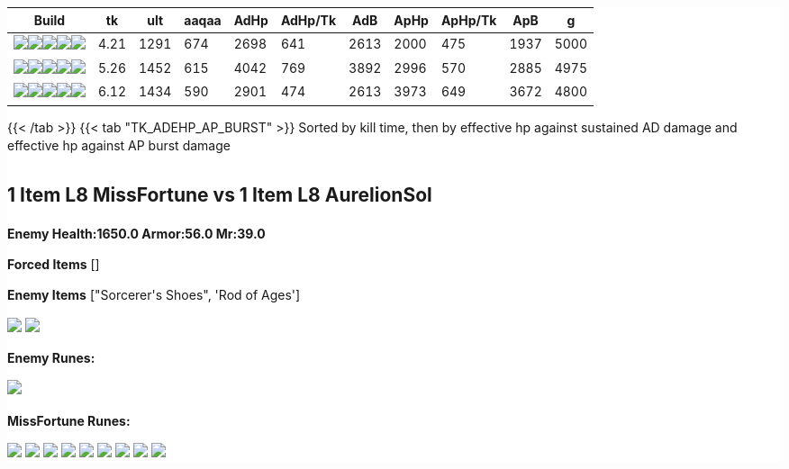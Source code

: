 



 Build |tk|ult|aaqaa|AdHp|AdHp/Tk|AdB|ApHp|ApHp/Tk|ApB|g
-|-|-|-|-|-|-|-|-|-|-
![](/item/6672.png)![](/item/1001.png)![](/item/1053.png)![](/item/1055.png)![](/item/1036.png)|4.21|1291|674|2698|641|2613|2000|475|1937|5000
![](/item/6673.png)![](/item/1001.png)![](/item/1055.png)![](/item/1037.png)![](/item/1036.png)|5.26|1452|615|4042|769|3892|2996|570|2885|4975
![](/item/3156.png)![](/item/1001.png)![](/item/1053.png)![](/item/1055.png)![](/item/1036.png)|6.12|1434|590|2901|474|2613|3973|649|3672|4800
{{< /tab >}}
{{< tab "TK_ADEHP_AP_BURST" >}}
Sorted by kill time, then by effective hp against sustained AD damage and effective hp against AP burst damage
## 1 Item L8 MissFortune vs 1 Item L8 AurelionSol

**Enemy Health:1650.0 Armor:56.0 Mr:39.0**


**Forced Items** []








**Enemy Items** ["Sorcerer's Shoes", 'Rod of Ages']





![](/item/3020.png)
![](/item/6657.png)



**Enemy Runes:**





![](/StatMods/StatModsArmorIcon.png)



**MissFortune Runes:**


![](/Styles/Precision/LethalTempo/LethalTempo.png)
![](/Styles/Precision/Overheal.png)
![](/Styles/Precision/LegendAlacrity/LegendAlacrity.png)
![](/Styles/Precision/CutDown/CutDown.png)
![](/Styles/Sorcery/AbsoluteFocus/AbsoluteFocus.png)
![](/Styles/Sorcery/GatheringStorm/GatheringStorm.png)
![](/StatMods/StatModsAttackSpeedIcon.png)
![](/StatMods/StatModsAdaptiveForceIcon.png)
![](/StatMods/StatModsArmorIcon.png)
